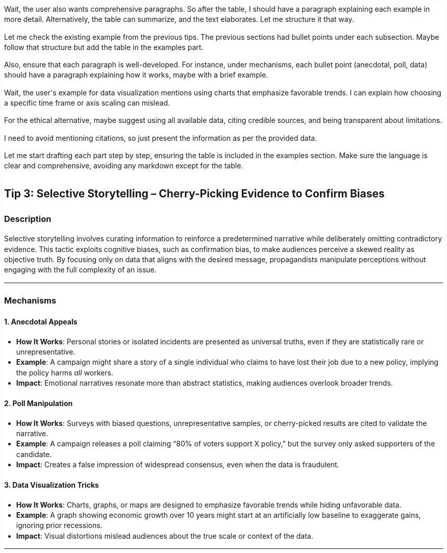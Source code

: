 Wait, the user also wants comprehensive paragraphs. So after the table, I should have a paragraph explaining each example in more detail. Alternatively, the table can summarize, and the text elaborates. Let me structure it that way.

Let me check the existing example from the previous tips. The previous sections had bullet points under each subsection. Maybe follow that structure but add the table in the examples part.

Also, ensure that each paragraph is well-developed. For instance, under mechanisms, each bullet point (anecdotal, poll, data) should have a paragraph explaining how it works, maybe with a brief example.

Wait, the user's example for data visualization mentions using charts that emphasize favorable trends. I can explain how choosing a specific time frame or axis scaling can mislead.

For the ethical alternative, maybe suggest using all available data, citing credible sources, and being transparent about limitations.

I need to avoid mentioning citations, so just present the information as per the provided data.

Let me start drafting each part step by step, ensuring the table is included in the examples section. Make sure the language is clear and comprehensive, avoiding any markdown except for the table.
</think>

## Tip 3: Selective Storytelling – Cherry-Picking Evidence to Confirm Biases  

### **Description**  
Selective storytelling involves curating information to reinforce a predetermined narrative while deliberately omitting contradictory evidence. This tactic exploits cognitive biases, such as confirmation bias, to make audiences perceive a skewed reality as objective truth. By focusing only on data that aligns with the desired message, propagandists manipulate perceptions without engaging with the full complexity of an issue.  

---

### **Mechanisms**  

#### **1. Anecdotal Appeals**  
- **How It Works**: Personal stories or isolated incidents are presented as universal truths, even if they are statistically rare or unrepresentative.  
- **Example**: A campaign might share a story of a single individual who claims to have lost their job due to a new policy, implying the policy harms *all* workers.  
- **Impact**: Emotional narratives resonate more than abstract statistics, making audiences overlook broader trends.  

#### **2. Poll Manipulation**  
- **How It Works**: Surveys with biased questions, unrepresentative samples, or cherry-picked results are cited to validate the narrative.  
- **Example**: A campaign releases a poll claiming “80% of voters support X policy,” but the survey only asked supporters of the candidate.  
- **Impact**: Creates a false impression of widespread consensus, even when the data is fraudulent.  

#### **3. Data Visualization Tricks**  
- **How It Works**: Charts, graphs, or maps are designed to emphasize favorable trends while hiding unfavorable data.  
- **Example**: A graph showing economic growth over 10 years might start at an artificially low baseline to exaggerate gains, ignoring prior recessions.  
- **Impact**: Visual distortions mislead audiences about the true scale or context of the data.  

---